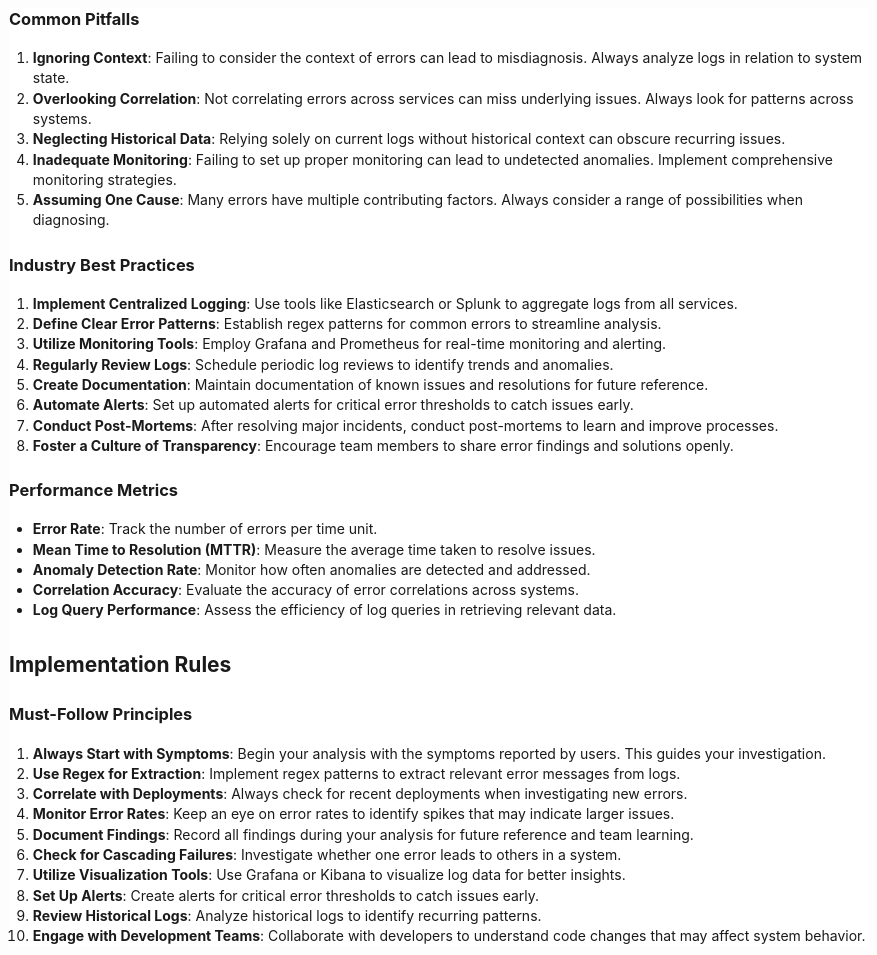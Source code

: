### Common Pitfalls
1. **Ignoring Context**: Failing to consider the context of errors can lead to misdiagnosis. Always analyze logs in relation to system state.
2. **Overlooking Correlation**: Not correlating errors across services can miss underlying issues. Always look for patterns across systems.
3. **Neglecting Historical Data**: Relying solely on current logs without historical context can obscure recurring issues.
4. **Inadequate Monitoring**: Failing to set up proper monitoring can lead to undetected anomalies. Implement comprehensive monitoring strategies.
5. **Assuming One Cause**: Many errors have multiple contributing factors. Always consider a range of possibilities when diagnosing.

### Industry Best Practices
1. **Implement Centralized Logging**: Use tools like Elasticsearch or Splunk to aggregate logs from all services.
2. **Define Clear Error Patterns**: Establish regex patterns for common errors to streamline analysis.
3. **Utilize Monitoring Tools**: Employ Grafana and Prometheus for real-time monitoring and alerting.
4. **Regularly Review Logs**: Schedule periodic log reviews to identify trends and anomalies.
5. **Create Documentation**: Maintain documentation of known issues and resolutions for future reference.
6. **Automate Alerts**: Set up automated alerts for critical error thresholds to catch issues early.
7. **Conduct Post-Mortems**: After resolving major incidents, conduct post-mortems to learn and improve processes.
8. **Foster a Culture of Transparency**: Encourage team members to share error findings and solutions openly.

### Performance Metrics
- **Error Rate**: Track the number of errors per time unit.
- **Mean Time to Resolution (MTTR)**: Measure the average time taken to resolve issues.
- **Anomaly Detection Rate**: Monitor how often anomalies are detected and addressed.
- **Correlation Accuracy**: Evaluate the accuracy of error correlations across systems.
- **Log Query Performance**: Assess the efficiency of log queries in retrieving relevant data.

## Implementation Rules

### Must-Follow Principles
1. **Always Start with Symptoms**: Begin your analysis with the symptoms reported by users. This guides your investigation.
2. **Use Regex for Extraction**: Implement regex patterns to extract relevant error messages from logs.
3. **Correlate with Deployments**: Always check for recent deployments when investigating new errors.
4. **Monitor Error Rates**: Keep an eye on error rates to identify spikes that may indicate larger issues.
5. **Document Findings**: Record all findings during your analysis for future reference and team learning.
6. **Check for Cascading Failures**: Investigate whether one error leads to others in a system.
7. **Utilize Visualization Tools**: Use Grafana or Kibana to visualize log data for better insights.
8. **Set Up Alerts**: Create alerts for critical error thresholds to catch issues early.
9. **Review Historical Logs**: Analyze historical logs to identify recurring patterns.
10. **Engage with Development Teams**: Collaborate with developers to understand code changes that may affect system behavior.
